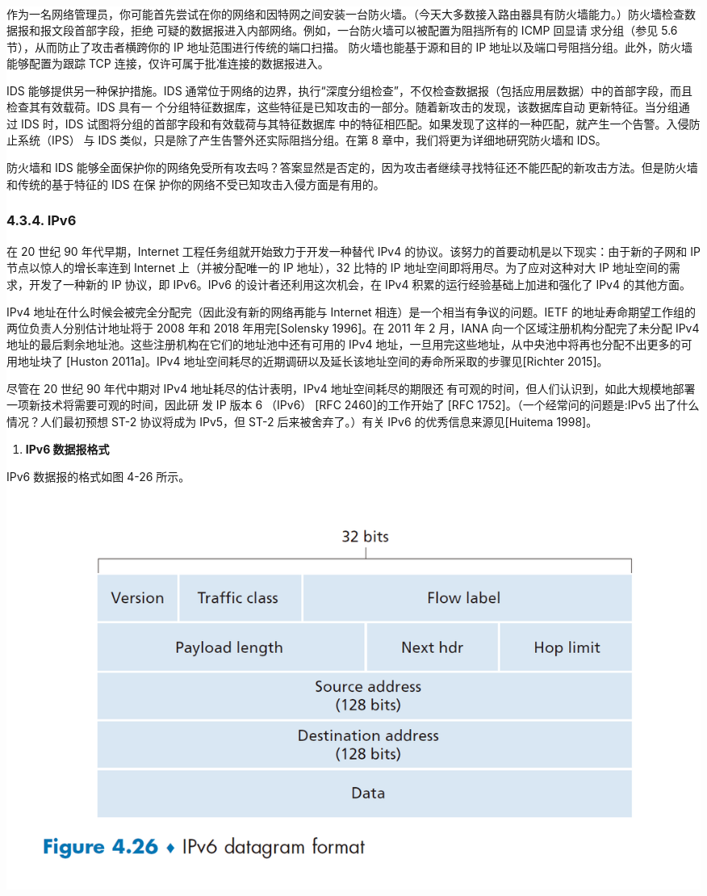 作为一名网络管理员，你可能首先尝试在你的网络和因特网之间安装一台防火墙。（今天大多数接入路由器具有防火墙能力。）防火墙检查数据报和报文段首部字段，拒绝 可疑的数据报进入内部网络。例如，一台防火墙可以被配置为阻挡所有的 ICMP 回显请 求分组（参见 5.6 节），从而防止了攻击者横跨你的 IP 地址范围进行传统的端口扫描。 防火墙也能基于源和目的 IP 地址以及端口号阻挡分组。此外，防火墙能够配置为跟踪 TCP 连接，仅许可属于批准连接的数据报进入。

IDS 能够提供另一种保护措施。IDS 通常位于网络的边界，执行“深度分组检查”，不仅检查数据报（包括应用层数据）中的首部字段，而且检查其有效载荷。IDS 具有一 个分组特征数据库，这些特征是已知攻击的一部分。随着新攻击的发现，该数据库自动 更新特征。当分组通过 IDS 时，IDS 试图将分组的首部字段和有效载荷与其特征数据库 中的特征相匹配。如果发现了这样的一种匹配，就产生一个告警。入侵防止系统（IPS） 与 IDS 类似，只是除了产生告警外还实际阻挡分组。在第 8 章中，我们将更为详细地研究防火墙和 IDS。

防火墙和 IDS 能够全面保护你的网络免受所有攻去吗？答案显然是否定的，因为攻击者继续寻找特征还不能匹配的新攻击方法。但是防火墙和传统的基于特征的 IDS 在保 护你的网络不受已知攻击入侵方面是有用的。

### 4.3.4. IPv6

在 20 世纪 90 年代早期，Internet 工程任务组就开始致力于开发一种替代 IPv4 的协议。该努力的首要动机是以下现实：由于新的子网和 IP 节点以惊人的增长率连到 Internet 上（并被分配唯一的 IP 地址），32 比特的 IP 地址空间即将用尽。为了应对这种对大 IP 地址空间的需求，开发了一种新的 IP 协议，即 IPv6。IPv6 的设计者还利用这次机会，在 IPv4 积累的运行经验基础上加进和强化了 IPv4 的其他方面。

IPv4 地址在什么时候会被完全分配完（因此没有新的网络再能与 Internet 相连）是一个相当有争议的问题。IETF 的地址寿命期望工作组的两位负责人分别估计地址将于 2008 年和 2018 年用完[Solensky 1996]。在 2011 年 2 月，IANA 向一个区域注册机构分配完了未分配 IPv4 地址的最后剩余地址池。这些注册机构在它们的地址池中还有可用的 IPv4 地址，一旦用完这些地址，从中央池中将再也分配不出更多的可用地址块了 [Huston 2011a]。IPv4 地址空间耗尽的近期调研以及延长该地址空间的寿命所采取的步骤见[Richter 2015]。

尽管在 20 世纪 90 年代中期对 IPv4 地址耗尽的估计表明，IPv4 地址空间耗尽的期限还 有可观的时间，但人们认识到，如此大规模地部署一项新技术将需要可观的时间，因此研 发 IP 版本 6 （IPv6） [RFC 2460]的工作开始了 [RFC 1752]。（一个经常问的问题是:IPv5 出了什么情况？人们最初预想 ST-2 协议将成为 IPv5，但 ST-2 后来被舍弃了。）有关 IPv6 的优秀信息来源见[Huitema 1998]。

1. **IPv6 数据报格式**

IPv6 数据报的格式如图 4-26 所示。

![4-26-IPv6数据报格式](illustrations/4-26-IPv6数据报格式.png)
